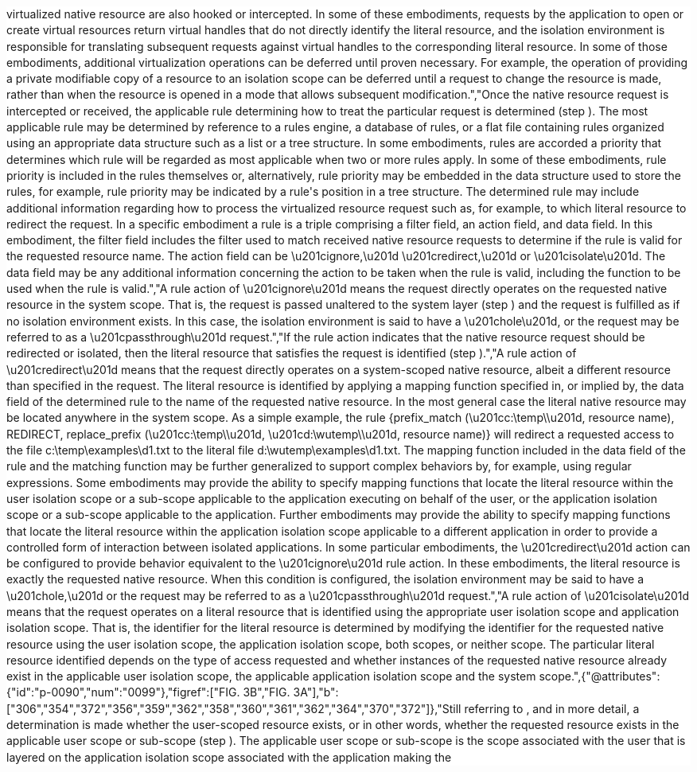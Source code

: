 virtualized native resource are also hooked or intercepted. In some of these embodiments, requests by the application to open or create virtual resources return virtual handles that do not directly identify the literal resource, and the isolation environment is responsible for translating subsequent requests against virtual handles to the corresponding literal resource. In some of those embodiments, additional virtualization operations can be deferred until proven necessary. For example, the operation of providing a private modifiable copy of a resource to an isolation scope can be deferred until a request to change the resource is made, rather than when the resource is opened in a mode that allows subsequent modification.","Once the native resource request is intercepted or received, the applicable rule determining how to treat the particular request is determined (step ). The most applicable rule may be determined by reference to a rules engine, a database of rules, or a flat file containing rules organized using an appropriate data structure such as a list or a tree structure. In some embodiments, rules are accorded a priority that determines which rule will be regarded as most applicable when two or more rules apply. In some of these embodiments, rule priority is included in the rules themselves or, alternatively, rule priority may be embedded in the data structure used to store the rules, for example, rule priority may be indicated by a rule's position in a tree structure. The determined rule may include additional information regarding how to process the virtualized resource request such as, for example, to which literal resource to redirect the request. In a specific embodiment a rule is a triple comprising a filter field, an action field, and data field. In this embodiment, the filter field includes the filter used to match received native resource requests to determine if the rule is valid for the requested resource name. The action field can be \u201cignore,\u201d \u201credirect,\u201d or \u201cisolate\u201d. The data field may be any additional information concerning the action to be taken when the rule is valid, including the function to be used when the rule is valid.","A rule action of \u201cignore\u201d means the request directly operates on the requested native resource in the system scope. That is, the request is passed unaltered to the system layer  (step ) and the request is fulfilled as if no isolation environment  exists. In this case, the isolation environment is said to have a \u201chole\u201d, or the request may be referred to as a \u201cpassthrough\u201d request.","If the rule action indicates that the native resource request should be redirected or isolated, then the literal resource that satisfies the request is identified (step ).","A rule action of \u201credirect\u201d means that the request directly operates on a system-scoped native resource, albeit a different resource than specified in the request. The literal resource is identified by applying a mapping function specified in, or implied by, the data field of the determined rule to the name of the requested native resource. In the most general case the literal native resource may be located anywhere in the system scope. As a simple example, the rule {prefix_match (\u201cc:\\temp\\\u201d, resource name), REDIRECT, replace_prefix (\u201cc:\\temp\\\u201d, \u201cd:\\wutemp\\\u201d, resource name)} will redirect a requested access to the file c:\\temp\\examples\\d1.txt to the literal file d:\\wutemp\\examples\\d1.txt. The mapping function included in the data field of the rule and the matching function may be further generalized to support complex behaviors by, for example, using regular expressions. Some embodiments may provide the ability to specify mapping functions that locate the literal resource within the user isolation scope or a sub-scope applicable to the application executing on behalf of the user, or the application isolation scope or a sub-scope applicable to the application. Further embodiments may provide the ability to specify mapping functions that locate the literal resource within the application isolation scope applicable to a different application in order to provide a controlled form of interaction between isolated applications. In some particular embodiments, the \u201credirect\u201d action can be configured to provide behavior equivalent to the \u201cignore\u201d rule action. In these embodiments, the literal resource is exactly the requested native resource. When this condition is configured, the isolation environment may be said to have a \u201chole,\u201d or the request may be referred to as a \u201cpassthrough\u201d request.","A rule action of \u201cisolate\u201d means that the request operates on a literal resource that is identified using the appropriate user isolation scope and application isolation scope. That is, the identifier for the literal resource is determined by modifying the identifier for the requested native resource using the user isolation scope, the application isolation scope, both scopes, or neither scope. The particular literal resource identified depends on the type of access requested and whether instances of the requested native resource already exist in the applicable user isolation scope, the applicable application isolation scope and the system scope.",{"@attributes":{"id":"p-0090","num":"0099"},"figref":["FIG. 3B","FIG. 3A"],"b":["306","354","372","356","359","362","358","360","361","362","364","370","372"]},"Still referring to , and in more detail, a determination is made whether the user-scoped resource exists, or in other words, whether the requested resource exists in the applicable user scope or sub-scope (step ). The applicable user scope or sub-scope is the scope associated with the user that is layered on the application isolation scope associated with the application making the